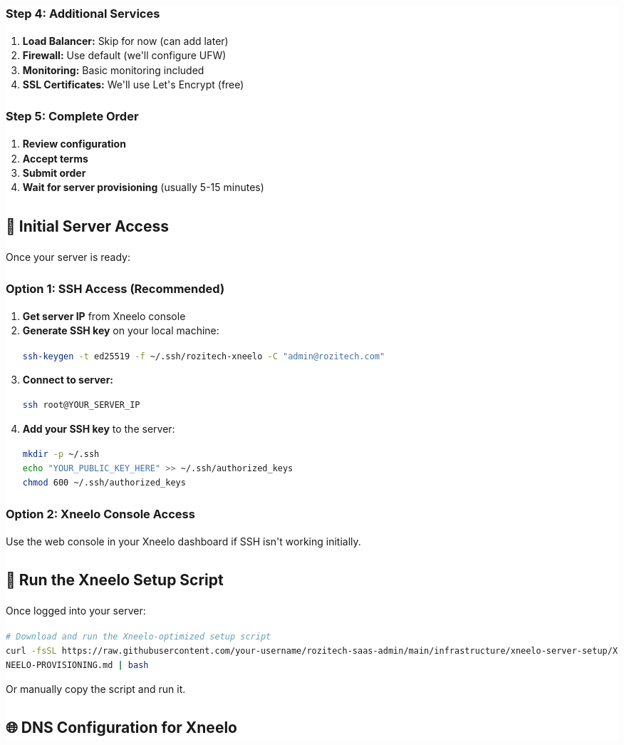 ### Step 4: Additional Services

1. **Load Balancer:** Skip for now (can add later)
2. **Firewall:** Use default (we'll configure UFW)
3. **Monitoring:** Basic monitoring included
4. **SSL Certificates:** We'll use Let's Encrypt (free)

### Step 5: Complete Order

1. **Review configuration**
2. **Accept terms**
3. **Submit order**
4. **Wait for server provisioning** (usually 5-15 minutes)

## 🔧 Initial Server Access

Once your server is ready:

### Option 1: SSH Access (Recommended)

1. **Get server IP** from Xneelo console
2. **Generate SSH key** on your local machine:
   ```bash
   ssh-keygen -t ed25519 -f ~/.ssh/rozitech-xneelo -C "admin@rozitech.com"
   ```
3. **Connect to server:**
   ```bash
   ssh root@YOUR_SERVER_IP
   ```
4. **Add your SSH key** to the server:
   ```bash
   mkdir -p ~/.ssh
   echo "YOUR_PUBLIC_KEY_HERE" >> ~/.ssh/authorized_keys
   chmod 600 ~/.ssh/authorized_keys
   ```

### Option 2: Xneelo Console Access

Use the web console in your Xneelo dashboard if SSH isn't working initially.

## 🚀 Run the Xneelo Setup Script

Once logged into your server:

```bash
# Download and run the Xneelo-optimized setup script
curl -fsSL https://raw.githubusercontent.com/your-username/rozitech-saas-admin/main/infrastructure/xneelo-server-setup/XNEELO-PROVISIONING.md | bash
```

Or manually copy the script and run it.

## 🌐 DNS Configuration for Xneelo
